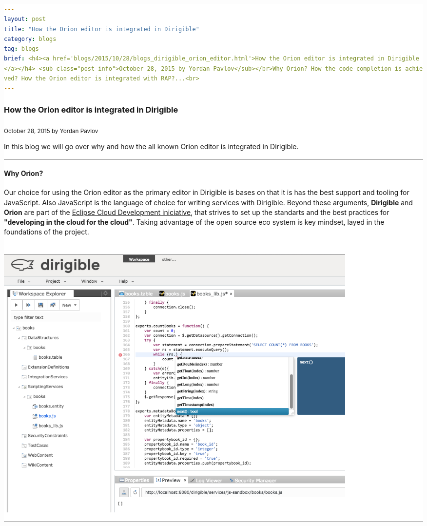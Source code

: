```yaml
---
layout: post
title: "How the Orion editor is integrated in Dirigible"
category: blogs
tag: blogs
brief: <h4><a href='blogs/2015/10/28/blogs_dirigible_orion_editor.html'>How the Orion editor is integrated in Dirigible</a></h4> <sub class="post-info">October 28, 2015 by Yordan Pavlov</sub></br>Why Orion? How the code-completion is achieved? How the Orion editor is integrated with RAP?...<br>
---
```


### How the Orion editor is integrated in Dirigible

<sub class="post-info">October 28, 2015 by Yordan Pavlov</sub>

In this blog we will go over why and how the all known Orion editor is integrated in Dirigible.

---

#### Why Orion?
Our choice for using the Orion editor as the primary editor in Dirigible is bases on that it is has the best support and tooling for JavaScript. Also JavaScript is the language of choice for writing services with Dirigible. Beyond these arguments, **Dirigible** and **Orion** are part of the [Eclipse Cloud Development iniciative](https://www.eclipse.org/ecd/), that strives to set up the standarts and the best practices for **"developing in the cloud for the cloud"**. Taking advantage of the open source eco system is key mindset, layed in the foundations of the project.

<br>
<img src="/img/posts/injected_api_in_orion.png" width="700px"/>
<br>

---
